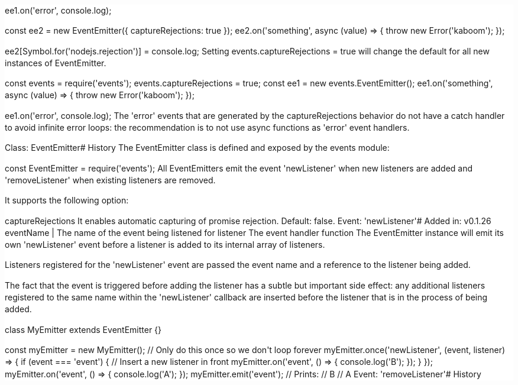 ee1.on('error', console.log);

const ee2 = new EventEmitter({ captureRejections: true });
ee2.on('something', async (value) => {
  throw new Error('kaboom');
});

ee2[Symbol.for('nodejs.rejection')] = console.log;
Setting events.captureRejections = true will change the default for all new instances of EventEmitter.

const events = require('events');
events.captureRejections = true;
const ee1 = new events.EventEmitter();
ee1.on('something', async (value) => {
  throw new Error('kaboom');
});

ee1.on('error', console.log);
The 'error' events that are generated by the captureRejections behavior do not have a catch handler to avoid infinite error loops: the recommendation is to not use async functions as 'error' event handlers.

Class: EventEmitter#
History
The EventEmitter class is defined and exposed by the events module:

const EventEmitter = require('events');
All EventEmitters emit the event 'newListener' when new listeners are added and 'removeListener' when existing listeners are removed.

It supports the following option:

captureRejections <boolean> It enables automatic capturing of promise rejection. Default: false.
Event: 'newListener'#
Added in: v0.1.26
eventName <string> | <symbol> The name of the event being listened for
listener <Function> The event handler function
The EventEmitter instance will emit its own 'newListener' event before a listener is added to its internal array of listeners.

Listeners registered for the 'newListener' event are passed the event name and a reference to the listener being added.

The fact that the event is triggered before adding the listener has a subtle but important side effect: any additional listeners registered to the same name within the 'newListener' callback are inserted before the listener that is in the process of being added.

class MyEmitter extends EventEmitter {}

const myEmitter = new MyEmitter();
// Only do this once so we don't loop forever
myEmitter.once('newListener', (event, listener) => {
  if (event === 'event') {
    // Insert a new listener in front
    myEmitter.on('event', () => {
      console.log('B');
    });
  }
});
myEmitter.on('event', () => {
  console.log('A');
});
myEmitter.emit('event');
// Prints:
//   B
//   A
Event: 'removeListener'#
History